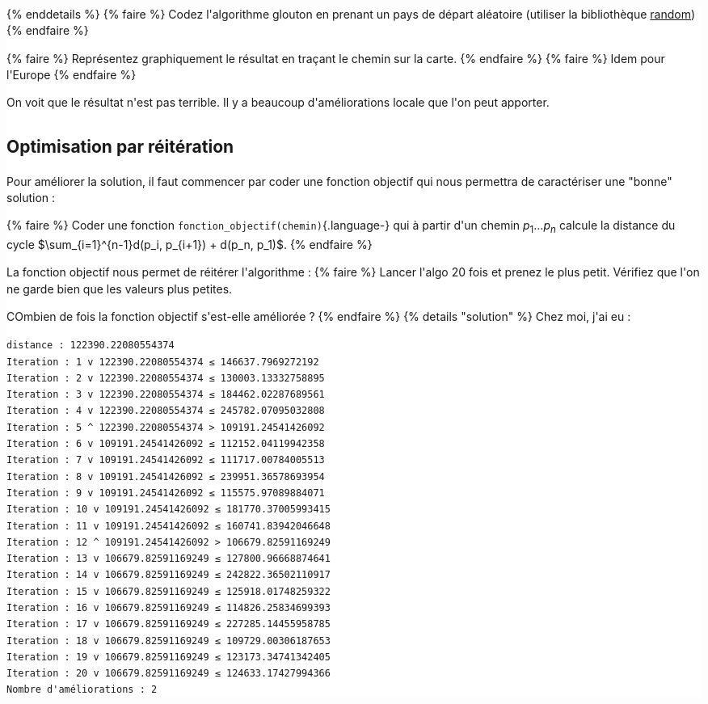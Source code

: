{% enddetails %}
{% faire %}
Codez l'algorithme glouton en prenant un pays de départ aléatoire (utiliser la bibliothèque [random](https://docs.python.org/fr/3/library/random.html))
{% endfaire %}

{% faire %}
Représentez graphiquement le résultat en traçant le chemin sur la carte.
{% endfaire %}
{% faire %}
Idem pour l'Europe
{% endfaire %}

On voit que le résultat n'est pas terrible. Il y a beaucoup d'améliorations locale que l'on peut apporter.

## Optimisation par réitération

Pour améliorer la solution, il faut commencer par coder une fonction objectif qui nous permettra de caractériser une "bonne" solution :

{% faire %}
Coder une fonction `fonction_objectif(chemin)`{.language-} qui à partir d'un chemin $p_1\dots p_n$ calcule la distance du cycle $\sum_{i=1}^{n-1}d(p_i, p_{i+1}) + d(p_n, p_1)$.
{% endfaire %}

La fonction objectif nous permet de réitérer l'algorithme :
{% faire %}
Lancer l'algo 20 fois et prenez le plus petit. Vérifiez que l'on ne garde bien que les valeurs plus petites.

COmbien de fois la fonction objectif s'est-elle améliorée ?
{% endfaire %}
{% details "solution" %}
Chez moi, j'ai eu :

```text
distance : 122390.22080554374
Iteration : 1 v 122390.22080554374 ≤ 146637.7969272192
Iteration : 2 v 122390.22080554374 ≤ 130003.13332758895
Iteration : 3 v 122390.22080554374 ≤ 184462.02287689561
Iteration : 4 v 122390.22080554374 ≤ 245782.07095032808
Iteration : 5 ^ 122390.22080554374 > 109191.24541426092
Iteration : 6 v 109191.24541426092 ≤ 112152.04119942358
Iteration : 7 v 109191.24541426092 ≤ 111717.00784005513
Iteration : 8 v 109191.24541426092 ≤ 239951.36578693954
Iteration : 9 v 109191.24541426092 ≤ 115575.97089884071
Iteration : 10 v 109191.24541426092 ≤ 181770.37005993415
Iteration : 11 v 109191.24541426092 ≤ 160741.83942046648
Iteration : 12 ^ 109191.24541426092 > 106679.82591169249
Iteration : 13 v 106679.82591169249 ≤ 127800.96668874641
Iteration : 14 v 106679.82591169249 ≤ 242822.36502110917
Iteration : 15 v 106679.82591169249 ≤ 125918.01748259322
Iteration : 16 v 106679.82591169249 ≤ 114826.25834699393
Iteration : 17 v 106679.82591169249 ≤ 227285.14455958785
Iteration : 18 v 106679.82591169249 ≤ 109729.00306187653
Iteration : 19 v 106679.82591169249 ≤ 123173.34741342405
Iteration : 20 v 106679.82591169249 ≤ 124633.17427994366
Nombre d'améliorations : 2
```
